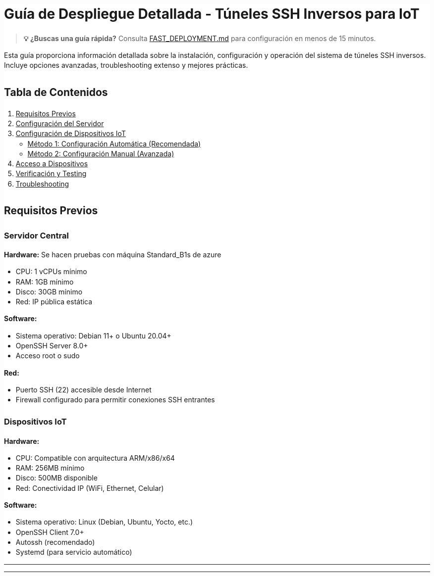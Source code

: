 # Guía de Despliegue Detallada - Túneles SSH Inversos para IoT

> **💡 ¿Buscas una guía rápida?** Consulta [FAST_DEPLOYMENT.md](FAST_DEPLOYMENT.md) para configuración en menos de 15 minutos.

Esta guía proporciona información detallada sobre la instalación, configuración y operación del sistema de túneles SSH inversos. Incluye opciones avanzadas, troubleshooting extenso y mejores prácticas.

## Tabla de Contenidos

1. [Requisitos Previos](#requisitos-previos)
2. [Configuración del Servidor](#configuración-del-servidor)
3. [Configuración de Dispositivos IoT](#configuración-de-dispositivos-iot)
   - [Método 1: Configuración Automática (Recomendada)](#método-1-configuración-automática-recomendada)
   - [Método 2: Configuración Manual (Avanzada)](#método-2-configuración-manual-avanzada)
4. [Acceso a Dispositivos](#acceso-a-dispositivos)
5. [Verificación y Testing](#verificación-y-testing)
6. [Troubleshooting](#troubleshooting)

## Requisitos Previos

### Servidor Central

**Hardware:**
Se hacen pruebas con máquina Standard_B1s de azure
- CPU: 1 vCPUs mínimo
- RAM: 1GB mínimo
- Disco: 30GB mínimo
- Red: IP pública estática 

**Software:**
- Sistema operativo: Debian 11+ o Ubuntu 20.04+
- OpenSSH Server 8.0+
- Acceso root o sudo

**Red:**
- Puerto SSH (22) accesible desde Internet
- Firewall configurado para permitir conexiones SSH entrantes

### Dispositivos IoT

**Hardware:**
- CPU: Compatible con arquitectura ARM/x86/x64
- RAM: 256MB mínimo
- Disco: 500MB disponible
- Red: Conectividad IP (WiFi, Ethernet, Celular)

**Software:**
- Sistema operativo: Linux (Debian, Ubuntu, Yocto, etc.)
- OpenSSH Client 7.0+
- Autossh (recomendado)
- Systemd (para servicio automático)
___
___
